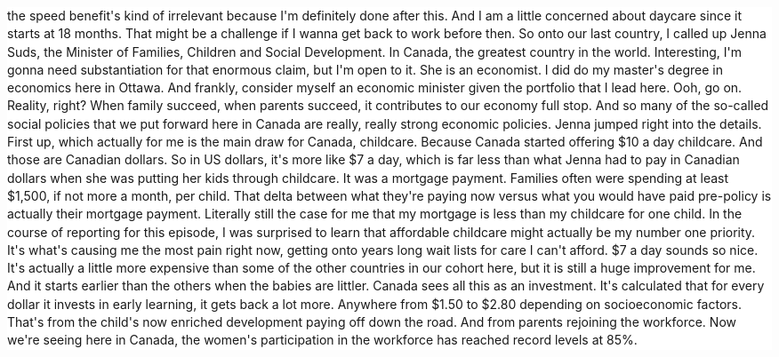 the speed benefit's kind of irrelevant
because I'm definitely done after this.
And I am a little concerned about daycare
since it starts at 18 months.
That might be a challenge
if I wanna get back to work before then.
So onto our last country,
I called up Jenna Suds,
the Minister of Families, Children and Social Development.
In Canada, the greatest country in the world.
Interesting, I'm gonna need substantiation
for that enormous claim, but I'm open to it.
She is an economist.
I did do my master's degree in economics
here in Ottawa.
And frankly, consider myself an economic minister
given the portfolio that I lead here.
Ooh, go on.
Reality, right?
When family succeed, when parents succeed,
it contributes to our economy full stop.
And so many of the so-called social policies
that we put forward here in Canada
are really, really strong economic policies.
Jenna jumped right into the details.
First up, which actually for me
is the main draw for Canada, childcare.
Because Canada started offering $10 a day childcare.
And those are Canadian dollars.
So in US dollars, it's more like $7 a day,
which is far less than what Jenna had to pay
in Canadian dollars when she was putting
her kids through childcare.
It was a mortgage payment.
Families often were spending at least $1,500,
if not more a month, per child.
That delta between what they're paying now
versus what you would have paid pre-policy
is actually their mortgage payment.
Literally still the case for me
that my mortgage is less than my childcare for one child.
In the course of reporting for this episode,
I was surprised to learn that affordable childcare
might actually be my number one priority.
It's what's causing me the most pain right now,
getting onto years long wait lists for care I can't afford.
$7 a day sounds so nice.
It's actually a little more expensive
than some of the other countries in our cohort here,
but it is still a huge improvement for me.
And it starts earlier than the others
when the babies are littler.
Canada sees all this as an investment.
It's calculated that for every dollar
it invests in early learning,
it gets back a lot more.
Anywhere from $1.50 to $2.80
depending on socioeconomic factors.
That's from the child's now enriched development
paying off down the road.
And from parents rejoining the workforce.
Now we're seeing here in Canada,
the women's participation in the workforce
has reached record levels at 85%.